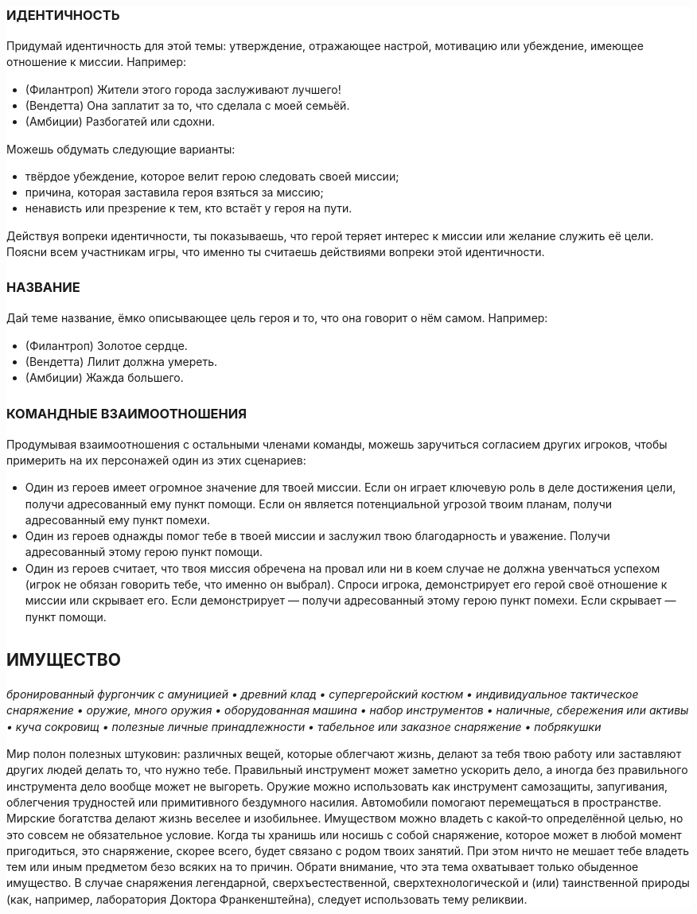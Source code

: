 ### ИДЕНТИЧНОСТЬ
Придумай идентичность для этой темы: утверждение, отражающее настрой, мотивацию или убеждение, имеющее отношение к миссии. 
Например: 
- (Филантроп) Жители этого города заслуживают лучшего! 
- (Вендетта) Она заплатит за то, что сделала с моей семьёй. 
- (Амбиции) Разбогатей или сдохни. 

Можешь обдумать следующие варианты: 
- твёрдое убеждение, которое велит герою следовать своей миссии; 
- причина, которая заставила героя взяться за миссию; 
- ненависть или презрение к тем, кто встаёт у героя на пути. 

Действуя вопреки идентичности, ты показываешь, что  герой теряет интерес к  миссии или  желание служить её цели. Поясни всем участникам игры, что именно ты считаешь действиями вопреки этой идентичности. 

### НАЗВАНИЕ
Дай теме название, ёмко описывающее цель героя и то, что она говорит о нём самом. Например: 
- (Филантроп) Золотое сердце. 
- (Вендетта) Лилит должна умереть. 
- (Амбиции) Жажда большего. 

### КОМАНДНЫЕ ВЗАИМООТНОШЕНИЯ 
Продумывая взаимоотношения с  остальными членами команды, можешь заручиться согласием других игроков, чтобы примерить на их персонажей один из этих сценариев: 
- Один из героев имеет огромное значение для твоей миссии. Если он играет ключевую роль в деле достижения цели, получи адресованный ему пункт помощи. Если он является потенциальной угрозой твоим планам, получи адресованный ему пункт помехи. 
- Один из героев однажды помог тебе в твоей миссии и заслужил твою благодарность и уважение. Получи адресованный этому герою пункт помощи. 
- Один из героев считает, что твоя миссия обречена на провал или ни в коем случае не должна увенчаться успехом (игрок не обязан говорить тебе, что именно он выбрал). Спроси игрока, демонстрирует его герой своё отношение к миссии или скрывает его. Если демонстрирует — получи адресованный этому герою пункт помехи. Если скрывает — пункт помощи.


## ИМУЩЕСТВО
*бронированный фургончик с амуницией • древний клад • супергеройский костюм • индивидуальное тактическое снаряжение • оружие, много оружия • оборудованная машина • набор инструментов • наличные, сбережения или активы • куча сокровищ • полезные личные принадлежности • табельное или заказное снаряжение • побрякушки*

Мир полон полезных штуковин: различных вещей, которые облегчают жизнь, делают за тебя твою работу или заставляют других людей делать то, что нужно тебе. Правильный инструмент может заметно ускорить дело, а иногда без правильного инструмента дело вообще может не выгореть. Оружие можно использовать как инструмент самозащиты, запугивания, облегчения трудностей или  примитивного бездумного насилия. Автомобили помогают перемещаться в пространстве. Мирские богатства делают жизнь веселее и изобильнее. Имуществом можно владеть с какой‑то определённой целью, но это совсем не обязательное условие. Когда ты хранишь или носишь с собой снаряжение, которое может в любой момент пригодиться, это снаряжение, скорее всего, будет связано с  родом твоих занятий. При  этом ничто не  мешает тебе владеть тем или иным предметом безо всяких на то причин. Обрати внимание, что эта тема охватывает только обыденное имущество. В случае снаряжения легендарной, сверхъестественной, сверхтехнологической и (или) таинственной природы (как, например, лаборатория Доктора Франкенштейна), следует использовать тему реликвии.
